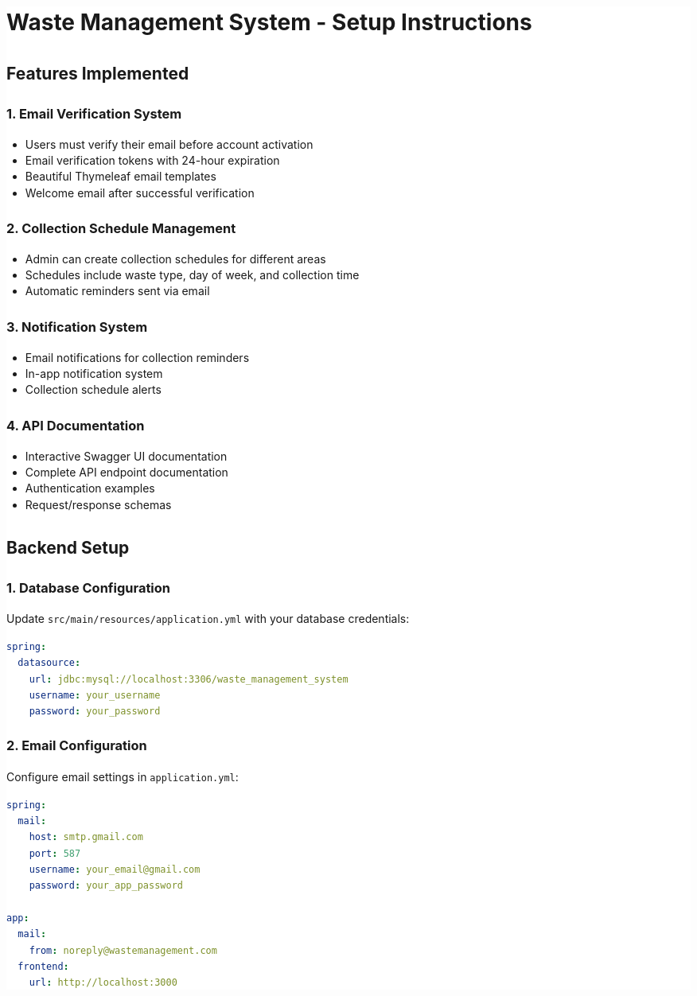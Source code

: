 # Waste Management System - Setup Instructions

## Features Implemented

### 1. Email Verification System
- Users must verify their email before account activation
- Email verification tokens with 24-hour expiration
- Beautiful Thymeleaf email templates
- Welcome email after successful verification

### 2. Collection Schedule Management
- Admin can create collection schedules for different areas
- Schedules include waste type, day of week, and collection time
- Automatic reminders sent via email

### 3. Notification System
- Email notifications for collection reminders
- In-app notification system
- Collection schedule alerts

### 4. API Documentation
- Interactive Swagger UI documentation
- Complete API endpoint documentation
- Authentication examples
- Request/response schemas

## Backend Setup

### 1. Database Configuration
Update `src/main/resources/application.yml` with your database credentials:
```yaml
spring:
  datasource:
    url: jdbc:mysql://localhost:3306/waste_management_system
    username: your_username
    password: your_password
```

### 2. Email Configuration
Configure email settings in `application.yml`:
```yaml
spring:
  mail:
    host: smtp.gmail.com
    port: 587
    username: your_email@gmail.com
    password: your_app_password

app:
  mail:
    from: noreply@wastemanagement.com
  frontend:
    url: http://localhost:3000
```
